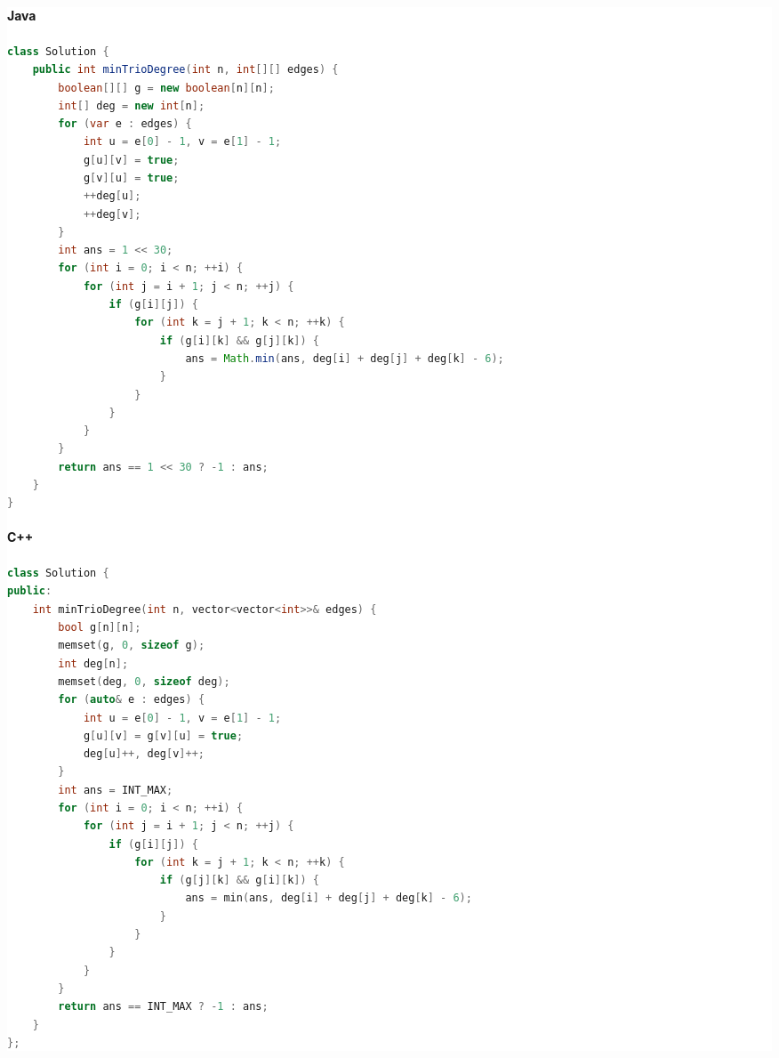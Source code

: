 #### Java

```java
class Solution {
    public int minTrioDegree(int n, int[][] edges) {
        boolean[][] g = new boolean[n][n];
        int[] deg = new int[n];
        for (var e : edges) {
            int u = e[0] - 1, v = e[1] - 1;
            g[u][v] = true;
            g[v][u] = true;
            ++deg[u];
            ++deg[v];
        }
        int ans = 1 << 30;
        for (int i = 0; i < n; ++i) {
            for (int j = i + 1; j < n; ++j) {
                if (g[i][j]) {
                    for (int k = j + 1; k < n; ++k) {
                        if (g[i][k] && g[j][k]) {
                            ans = Math.min(ans, deg[i] + deg[j] + deg[k] - 6);
                        }
                    }
                }
            }
        }
        return ans == 1 << 30 ? -1 : ans;
    }
}
```

#### C++

```cpp
class Solution {
public:
    int minTrioDegree(int n, vector<vector<int>>& edges) {
        bool g[n][n];
        memset(g, 0, sizeof g);
        int deg[n];
        memset(deg, 0, sizeof deg);
        for (auto& e : edges) {
            int u = e[0] - 1, v = e[1] - 1;
            g[u][v] = g[v][u] = true;
            deg[u]++, deg[v]++;
        }
        int ans = INT_MAX;
        for (int i = 0; i < n; ++i) {
            for (int j = i + 1; j < n; ++j) {
                if (g[i][j]) {
                    for (int k = j + 1; k < n; ++k) {
                        if (g[j][k] && g[i][k]) {
                            ans = min(ans, deg[i] + deg[j] + deg[k] - 6);
                        }
                    }
                }
            }
        }
        return ans == INT_MAX ? -1 : ans;
    }
};
```
